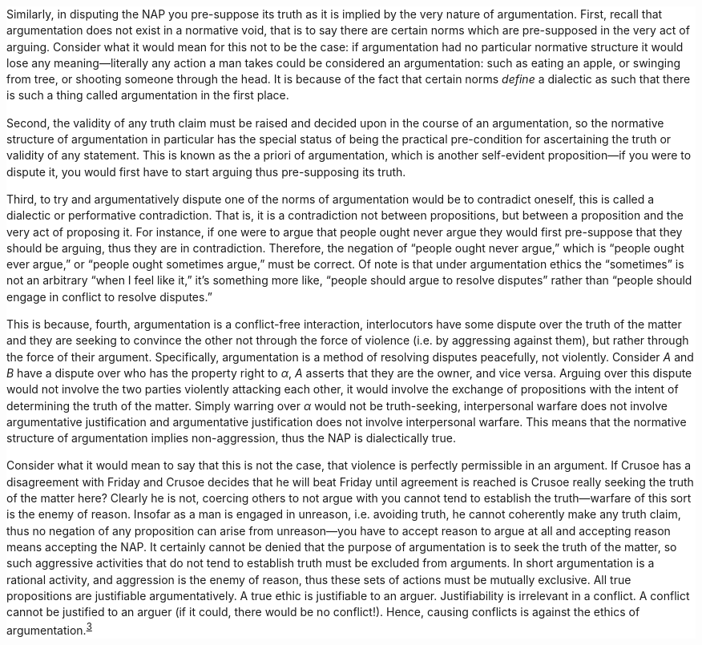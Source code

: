 Similarly, in disputing the NAP you pre-suppose its truth as it is implied by the very nature of argumentation. First, recall that argumentation does not exist in a normative void, that is to say there are certain norms which are pre-supposed in the very act of arguing. Consider what it would mean for this not to be the case: if argumentation had no particular normative structure it would lose any meaning&#x2014;literally any action a man takes could be considered an argumentation: such as eating an apple, or swinging from tree, or shooting someone through the head. It is because of the fact that certain norms *define* a dialectic as such that there is such a thing called argumentation in the first place.

Second, the validity of any truth claim must be raised and decided upon in the course of an argumentation, so the normative structure of argumentation in particular has the special status of being the practical pre-condition for ascertaining the truth or validity of any statement. This is known as the a priori of argumentation, which is another self-evident proposition&#x2014;if you were to dispute it, you would first have to start arguing thus pre-supposing its truth.

Third, to try and argumentatively dispute one of the norms of argumentation would be to contradict oneself, this is called a dialectic or performative contradiction. That is, it is a contradiction not between propositions, but between a proposition and the very act of proposing it. For instance, if one were to argue that people ought never argue they would first pre-suppose that they should be arguing, thus they are in contradiction. Therefore, the negation of &ldquo;people ought never argue,&rdquo; which is &ldquo;people ought ever argue,&rdquo; or &ldquo;people ought sometimes argue,&rdquo; must be correct. Of note is that under argumentation ethics the &ldquo;sometimes&rdquo; is not an arbitrary &ldquo;when I feel like it,&rdquo; it’s something more like, &ldquo;people should argue to resolve disputes&rdquo; rather than &ldquo;people should engage in conflict to resolve disputes.&rdquo;

This is because, fourth, argumentation is a conflict-free interaction, interlocutors have some dispute over the truth of the matter and they are seeking to convince the other not through the force of violence (i.e. by aggressing against them), but rather through the force of their argument. Specifically, argumentation is a method of resolving disputes peacefully, not violently. Consider $A$ and $B$ have a dispute over who has the property right to $\alpha$, $A$ asserts that they are the owner, and vice versa. Arguing over this dispute would not involve the two parties violently attacking each other, it would involve the exchange of propositions with the intent of determining the truth of the matter. Simply warring over $\alpha$ would not be truth-seeking, interpersonal warfare does not involve argumentative justification and argumentative justification does not involve interpersonal warfare. This means that the normative structure of argumentation implies non-aggression, thus the NAP is dialectically true.

Consider what it would mean to say that this is not the case, that violence is perfectly permissible in an argument. If Crusoe has a disagreement with Friday and Crusoe decides that he will beat Friday until agreement is reached is Crusoe really seeking the truth of the matter here? Clearly he is not, coercing others to not argue with you cannot tend to establish the truth&#x2014;warfare of this sort is the enemy of reason. Insofar as a man is engaged in unreason, i.e. avoiding truth, he cannot coherently make any truth claim, thus no negation of any proposition can arise from unreason&#x2014;you have to accept reason to argue at all and accepting reason means accepting the NAP. It certainly cannot be denied that the purpose of argumentation is to seek the truth of the matter, so such aggressive activities that do not tend to establish truth must be excluded from arguments. In short argumentation is a rational activity, and aggression is the enemy of reason, thus these sets of actions must be mutually exclusive. All true propositions are justifiable argumentatively. A true ethic is justifiable to an arguer. Justifiability is irrelevant in a conflict. A conflict cannot be justified to an arguer (if it could, there would be no conflict!). Hence, causing conflicts is against the ethics of argumentation.<sup><a id="fnr.3" class="footref" href="#fn.3" role="doc-backlink">3</a></sup>
